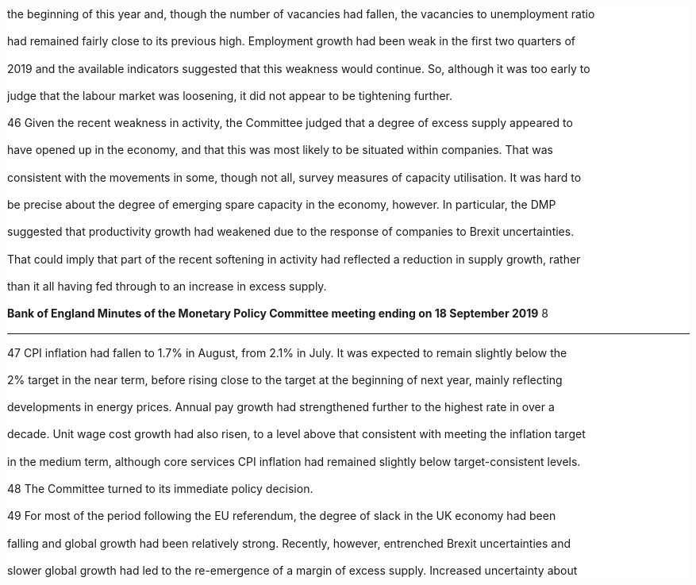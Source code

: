 the beginning of this year and, though the number of vacancies had fallen, the vacancies to unemployment ratio

had remained fairly close to its previous high. Employment growth had been weak in the first two quarters of

2019 and the available indicators suggested that this weakness would continue. So, although it was too early to

judge that the labour market was loosening, it did not appear to be tightening further.

46 Given the recent weakness in activity, the Committee judged that a degree of excess supply appeared to

have opened up in the economy, and that this was most likely to be situated within companies. That was

consistent with the movements in some, though not all, survey measures of capacity utilisation. It was hard to

be precise about the degree of emerging spare capacity in the economy, however. In particular, the DMP

suggested that productivity growth had weakened due to the response of companies to Brexit uncertainties.

That could imply that part of the recent softening in activity had reflected a reduction in supply growth, rather

than it all having fed through to an increase in excess supply.

**Bank of England Minutes of the Monetary Policy Committee meeting ending on 18 September 2019** 8


-----

47 CPI inflation had fallen to 1.7% in August, from 2.1% in July. It was expected to remain slightly below the

2% target in the near term, before rising close to the target at the beginning of next year, mainly reflecting

developments in energy prices. Annual pay growth had strengthened further to the highest rate in over a

decade. Unit wage cost growth had also risen, to a level above that consistent with meeting the inflation target

in the medium term, although core services CPI inflation had remained slightly below target-consistent levels.

48 The Committee turned to its immediate policy decision.

49 For most of the period following the EU referendum, the degree of slack in the UK economy had been

falling and global growth had been relatively strong. Recently, however, entrenched Brexit uncertainties and

slower global growth had led to the re-emergence of a margin of excess supply. Increased uncertainty about
